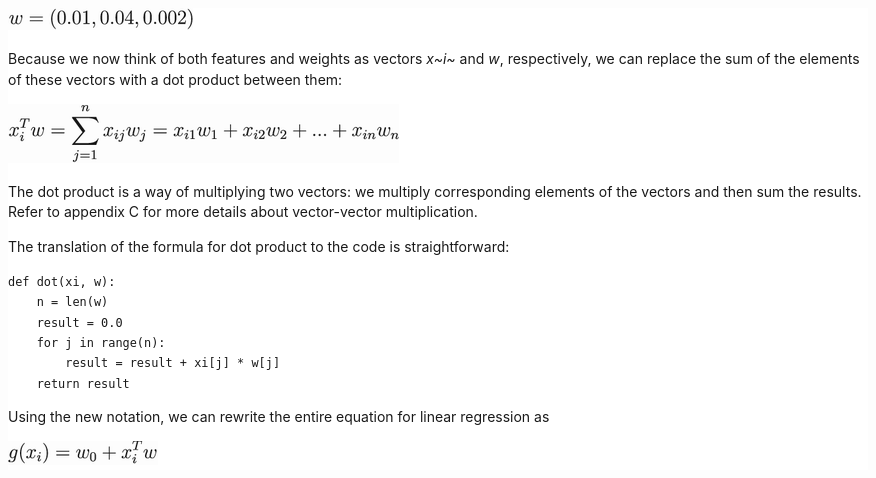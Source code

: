 
![](./images/02_11-Equation_2-15.png)



Because
we now think of both features and weights as vectors *x~i~* and *w*,
respectively, we can replace the sum of the elements of these vectors
with a dot product between them:



![](./images/02_11-Equation_2-16.png)



The
dot product is a way of multiplying two vectors: we multiply
corresponding elements of the vectors and then sum the results. Refer to
appendix C for more details about vector-vector multiplication.



The
translation of the formula for dot product to the code is
straightforward:




``` 
def dot(xi, w):
    n = len(w)
    result = 0.0
    for j in range(n):
        result = result + xi[j] * w[j]
    return result
```













Using
the new notation, we can rewrite the entire equation for linear
regression as



![](./images/02_11-Equation_2-17.png)
